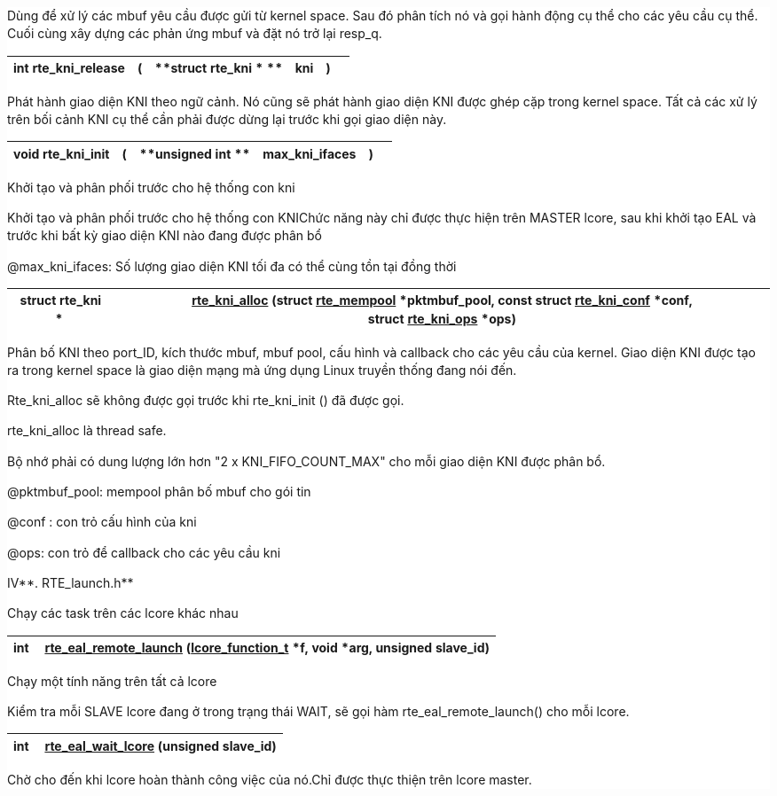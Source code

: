 Dùng để xử lý các mbuf yêu cầu được gửi từ kernel space. Sau đó phân
tích nó và gọi hành động cụ thể cho các yêu cầu cụ thể. Cuối cùng xây
dựng các phản ứng mbuf và đặt nó trở lại resp\_q.

| **int rte\_kni\_release**   | **(** | **struct rte\_kni \* ** | **kni** | **)** |     |
|-----------------------------|-------|-------------------------|---------|-------|-----|

Phát hành giao diện KNI theo ngữ cảnh. Nó cũng sẽ phát hành giao diện
KNI được ghép cặp trong kernel space. Tất cả các xử lý trên bối cảnh KNI
cụ thể cần phải được dừng lại trước khi gọi giao diện này.

| **void rte\_kni\_init**   | **(** | **unsigned int ** | **max\_kni\_ifaces** | **)** |     |
|---------------------------|-------|-------------------|----------------------|-------|-----|

Khởi tạo và phân phối trước cho hệ thống con kni

Khởi tạo và phân phối trước cho hệ thống con KNIChức năng này chỉ được
thực hiện trên MASTER lcore, sau khi khởi tạo EAL và trước khi bất kỳ
giao diện KNI nào đang được phân bổ

@max\_kni\_ifaces: Số lượng giao diện KNI tối đa có thể cùng tồn tại
đồng thời

| struct rte\_kni \*  | [rte\_kni\_alloc](http://dpdk.org/doc/api/rte__kni_8h.html#a6f0e3bfe35ac99edbf07dd709d294176) (struct [rte\_mempool](http://dpdk.org/doc/api/structrte__mempool.html) \*pktmbuf\_pool, const struct [rte\_kni\_conf](http://dpdk.org/doc/api/structrte__kni__conf.html) \*conf, struct [rte\_kni\_ops](http://dpdk.org/doc/api/structrte__kni__ops.html) \*ops) |
|---------------------|-----------------------------------------------------------------------------------------------------------------------------------------------------------------------------------------------------------------------------------------------------------------------------------------------------------------------------------------------------------------|

Phân bố KNI theo port\_ID, kích thước mbuf, mbuf pool, cấu hình và
callback cho các yêu cầu của kernel. Giao diện KNI được tạo ra trong
kernel space là giao diện mạng mà ứng dụng Linux truyền thống đang nói
đến.

Rte\_kni\_alloc sẽ không được gọi trước khi rte\_kni\_init () đã được
gọi.

rte\_kni\_alloc là thread safe.

Bộ nhớ phải có dung lượng lớn hơn "2 x KNI\_FIFO\_COUNT\_MAX" cho mỗi
giao diện KNI được phân bổ.

@pktmbuf\_pool: mempool phân bố mbuf cho gói tin

@conf : con trỏ cấu hình của kni

@ops: con trỏ để callback cho các yêu cầu kni

IV**. RTE\_launch.h**

Chạy các task trên các lcore khác nhau

| int    | [**rte\_eal\_remote\_launch**](http://dpdk.org/doc/api/rte__launch_8h.html#a7456c48bfd011b04cc1c17baac5aa058) ([**lcore\_function\_t**](http://dpdk.org/doc/api/rte__launch_8h.html#af1294bf48bc273b556e77710e336d3cc) \*f, void \*arg, unsigned slave\_id)   |
|--------|---------------------------------------------------------------------------------------------------------------------------------------------------------------------------------------------------------------------------------------------------------------|

Chạy một tính năng trên tất cả lcore

Kiểm tra mỗi SLAVE lcore đang ở trong trạng thái WAIT, sẽ gọi hàm
rte\_eal\_remote\_launch() cho mỗi lcore.

| int    | [**rte\_eal\_wait\_lcore**](http://dpdk.org/doc/api/rte__launch_8h.html#a1282dc7cd7e6793afab3ef29239ddf54) (unsigned slave\_id)   |
|--------|-----------------------------------------------------------------------------------------------------------------------------------|

Chờ cho đến khi lcore hoàn thành công việc của nó.Chỉ được thực thiện
trên lcore master.
